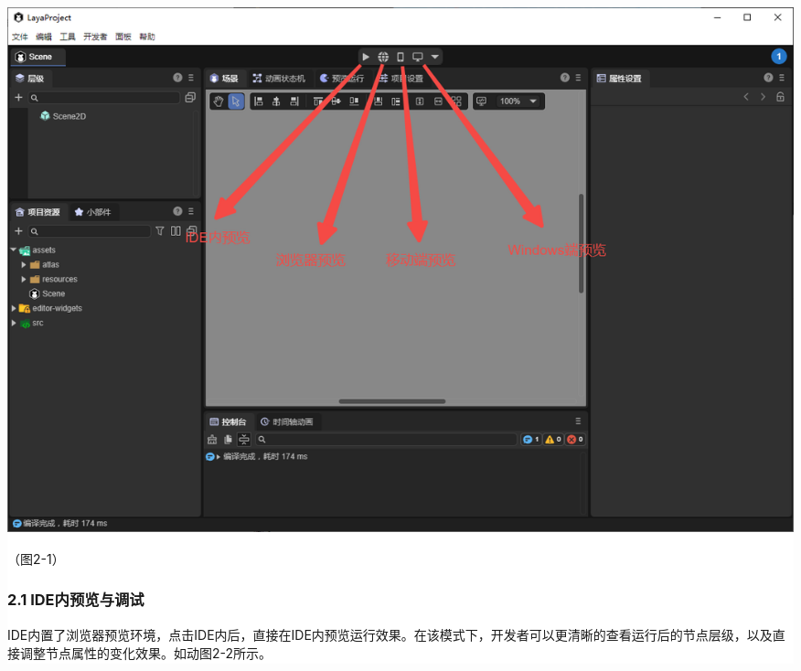 ![2-1](img/2-1.png)

（图2-1）

### 2.1 IDE内预览与调试

IDE内置了浏览器预览环境，点击IDE内后，直接在IDE内预览运行效果。在该模式下，开发者可以更清晰的查看运行后的节点层级，以及直接调整节点属性的变化效果。如动图2-2所示。
